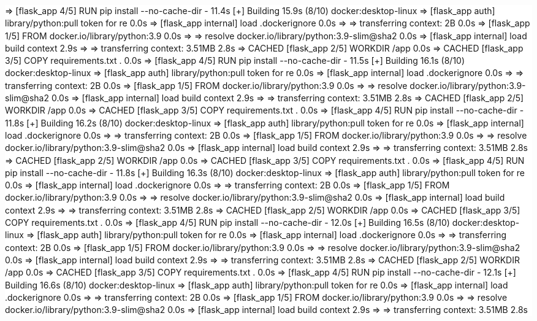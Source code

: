  => [flask_app 4/5] RUN pip install --no-cache-dir -  11.4s
[+] Building 15.9s (8/10)              docker:desktop-linux
 => [flask_app auth] library/python:pull token for re  0.0s
 => [flask_app internal] load .dockerignore            0.0s
 => => transferring context: 2B                        0.0s
 => [flask_app 1/5] FROM docker.io/library/python:3.9  0.0s
 => => resolve docker.io/library/python:3.9-slim@sha2  0.0s
 => [flask_app internal] load build context            2.9s
 => => transferring context: 3.51MB                    2.8s
 => CACHED [flask_app 2/5] WORKDIR /app                0.0s
 => CACHED [flask_app 3/5] COPY requirements.txt .     0.0s
 => [flask_app 4/5] RUN pip install --no-cache-dir -  11.5s
[+] Building 16.1s (8/10)              docker:desktop-linux
 => [flask_app auth] library/python:pull token for re  0.0s
 => [flask_app internal] load .dockerignore            0.0s
 => => transferring context: 2B                        0.0s
 => [flask_app 1/5] FROM docker.io/library/python:3.9  0.0s
 => => resolve docker.io/library/python:3.9-slim@sha2  0.0s
 => [flask_app internal] load build context            2.9s
 => => transferring context: 3.51MB                    2.8s
 => CACHED [flask_app 2/5] WORKDIR /app                0.0s
 => CACHED [flask_app 3/5] COPY requirements.txt .     0.0s
 => [flask_app 4/5] RUN pip install --no-cache-dir -  11.8s
[+] Building 16.2s (8/10)              docker:desktop-linux
 => [flask_app auth] library/python:pull token for re  0.0s
 => [flask_app internal] load .dockerignore            0.0s
 => => transferring context: 2B                        0.0s
 => [flask_app 1/5] FROM docker.io/library/python:3.9  0.0s
 => => resolve docker.io/library/python:3.9-slim@sha2  0.0s
 => [flask_app internal] load build context            2.9s
 => => transferring context: 3.51MB                    2.8s
 => CACHED [flask_app 2/5] WORKDIR /app                0.0s
 => CACHED [flask_app 3/5] COPY requirements.txt .     0.0s
 => [flask_app 4/5] RUN pip install --no-cache-dir -  11.8s
[+] Building 16.3s (8/10)              docker:desktop-linux
 => [flask_app auth] library/python:pull token for re  0.0s
 => [flask_app internal] load .dockerignore            0.0s
 => => transferring context: 2B                        0.0s
 => [flask_app 1/5] FROM docker.io/library/python:3.9  0.0s
 => => resolve docker.io/library/python:3.9-slim@sha2  0.0s
 => [flask_app internal] load build context            2.9s
 => => transferring context: 3.51MB                    2.8s
 => CACHED [flask_app 2/5] WORKDIR /app                0.0s
 => CACHED [flask_app 3/5] COPY requirements.txt .     0.0s
 => [flask_app 4/5] RUN pip install --no-cache-dir -  12.0s
[+] Building 16.5s (8/10)              docker:desktop-linux
 => [flask_app auth] library/python:pull token for re  0.0s
 => [flask_app internal] load .dockerignore            0.0s
 => => transferring context: 2B                        0.0s
 => [flask_app 1/5] FROM docker.io/library/python:3.9  0.0s
 => => resolve docker.io/library/python:3.9-slim@sha2  0.0s
 => [flask_app internal] load build context            2.9s
 => => transferring context: 3.51MB                    2.8s
 => CACHED [flask_app 2/5] WORKDIR /app                0.0s
 => CACHED [flask_app 3/5] COPY requirements.txt .     0.0s
 => [flask_app 4/5] RUN pip install --no-cache-dir -  12.1s
[+] Building 16.6s (8/10)              docker:desktop-linux
 => [flask_app auth] library/python:pull token for re  0.0s
 => [flask_app internal] load .dockerignore            0.0s
 => => transferring context: 2B                        0.0s
 => [flask_app 1/5] FROM docker.io/library/python:3.9  0.0s
 => => resolve docker.io/library/python:3.9-slim@sha2  0.0s
 => [flask_app internal] load build context            2.9s
 => => transferring context: 3.51MB                    2.8s